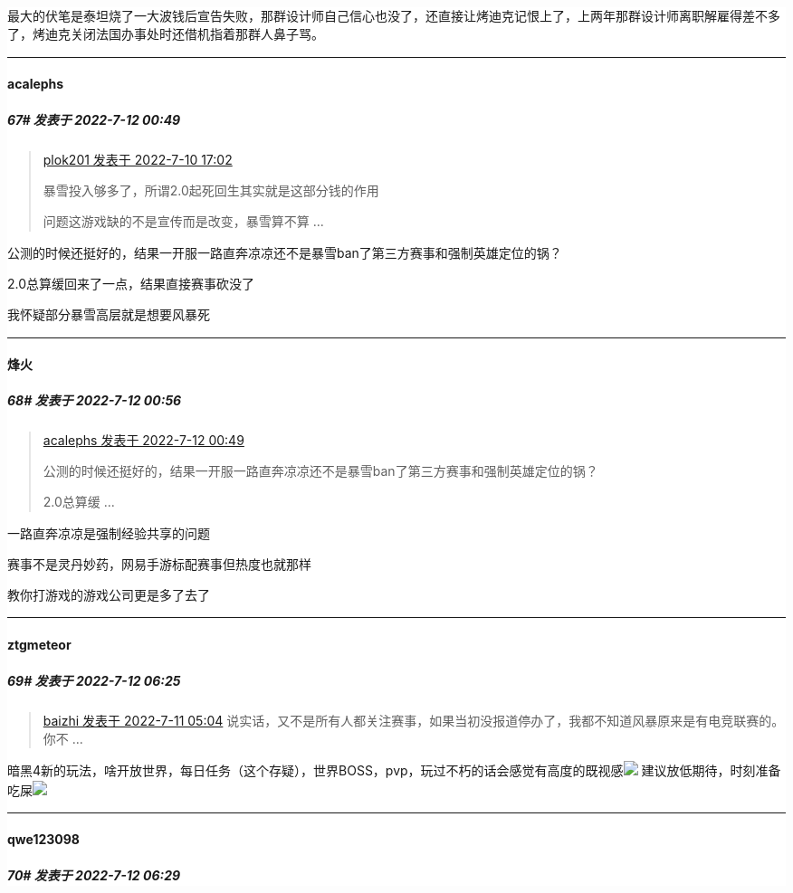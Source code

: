 最大的伏笔是泰坦烧了一大波钱后宣告失败，那群设计师自己信心也没了，还直接让烤迪克记恨上了，上两年那群设计师离职解雇得差不多了，烤迪克关闭法国办事处时还借机指着那群人鼻子骂。



*****

####  acalephs  
##### 67#       发表于 2022-7-12 00:49

<blockquote><a href="httphttps://bbs.saraba1st.com/2b/forum.php?mod=redirect&amp;goto=findpost&amp;pid=56602884&amp;ptid=2080126" target="_blank">plok201 发表于 2022-7-10 17:02</a>

暴雪投入够多了，所谓2.0起死回生其实就是这部分钱的作用

问题这游戏缺的不是宣传而是改变，暴雪算不算 ...</blockquote>
公测的时候还挺好的，结果一开服一路直奔凉凉还不是暴雪ban了第三方赛事和强制英雄定位的锅？

2.0总算缓回来了一点，结果直接赛事砍没了

我怀疑部分暴雪高层就是想要风暴死



*****

####  烽火  
##### 68#       发表于 2022-7-12 00:56

<blockquote><a href="httphttps://bbs.saraba1st.com/2b/forum.php?mod=redirect&amp;goto=findpost&amp;pid=56613565&amp;ptid=2080126" target="_blank">acalephs 发表于 2022-7-12 00:49</a>

公测的时候还挺好的，结果一开服一路直奔凉凉还不是暴雪ban了第三方赛事和强制英雄定位的锅？

2.0总算缓 ...</blockquote>
一路直奔凉凉是强制经验共享的问题

赛事不是灵丹妙药，网易手游标配赛事但热度也就那样

教你打游戏的游戏公司更是多了去了



*****

####  ztgmeteor  
##### 69#       发表于 2022-7-12 06:25

<blockquote><a href="httphttps://bbs.saraba1st.com/2b/forum.php?mod=redirect&amp;goto=findpost&amp;pid=56602031&amp;ptid=2080126" target="_blank">baizhi 发表于 2022-7-11 05:04</a>
说实话，又不是所有人都关注赛事，如果当初没报道停办了，我都不知道风暴原来是有电竞联赛的。
你不 ...</blockquote>
暗黑4新的玩法，啥开放世界，每日任务（这个存疑），世界BOSS，pvp，玩过不朽的话会感觉有高度的既视感<img src="https://static.saraba1st.com/image/smiley/face2017/067.png" referrerpolicy="no-referrer">
建议放低期待，时刻准备吃屎<img src="https://static.saraba1st.com/image/smiley/face2017/067.png" referrerpolicy="no-referrer">

*****

####  qwe123098  
##### 70#       发表于 2022-7-12 06:29
